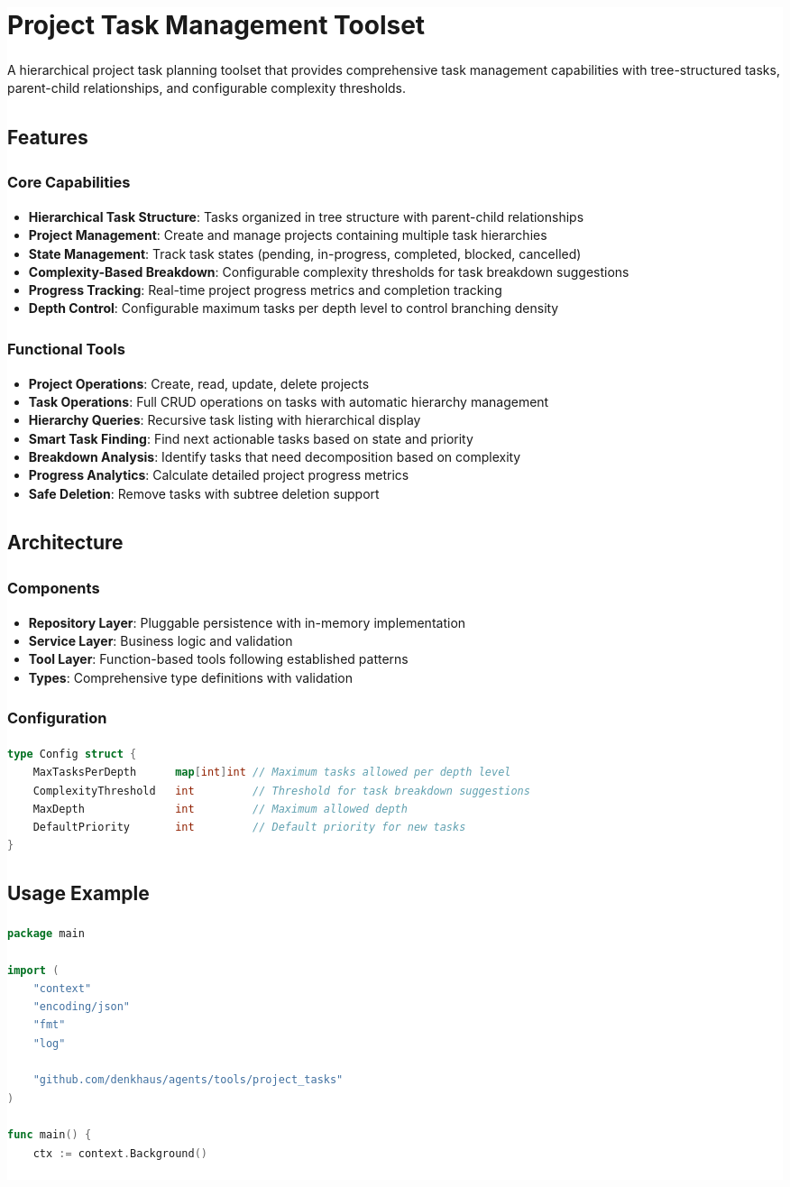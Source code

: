 # Project Task Management Toolset

A hierarchical project task planning toolset that provides comprehensive task management capabilities with tree-structured tasks, parent-child relationships, and configurable complexity thresholds.

## Features

### Core Capabilities
- **Hierarchical Task Structure**: Tasks organized in tree structure with parent-child relationships
- **Project Management**: Create and manage projects containing multiple task hierarchies
- **State Management**: Track task states (pending, in-progress, completed, blocked, cancelled)
- **Complexity-Based Breakdown**: Configurable complexity thresholds for task breakdown suggestions
- **Progress Tracking**: Real-time project progress metrics and completion tracking
- **Depth Control**: Configurable maximum tasks per depth level to control branching density

### Functional Tools
- **Project Operations**: Create, read, update, delete projects
- **Task Operations**: Full CRUD operations on tasks with automatic hierarchy management
- **Hierarchy Queries**: Recursive task listing with hierarchical display
- **Smart Task Finding**: Find next actionable tasks based on state and priority
- **Breakdown Analysis**: Identify tasks that need decomposition based on complexity
- **Progress Analytics**: Calculate detailed project progress metrics
- **Safe Deletion**: Remove tasks with subtree deletion support

## Architecture

### Components
- **Repository Layer**: Pluggable persistence with in-memory implementation
- **Service Layer**: Business logic and validation
- **Tool Layer**: Function-based tools following established patterns
- **Types**: Comprehensive type definitions with validation

### Configuration
```go
type Config struct {
    MaxTasksPerDepth      map[int]int // Maximum tasks allowed per depth level
    ComplexityThreshold   int         // Threshold for task breakdown suggestions
    MaxDepth              int         // Maximum allowed depth
    DefaultPriority       int         // Default priority for new tasks
}
```

## Usage Example

```go
package main

import (
    "context"
    "encoding/json"
    "fmt"
    "log"

    "github.com/denkhaus/agents/tools/project_tasks"
)

func main() {
    ctx := context.Background()
    
```